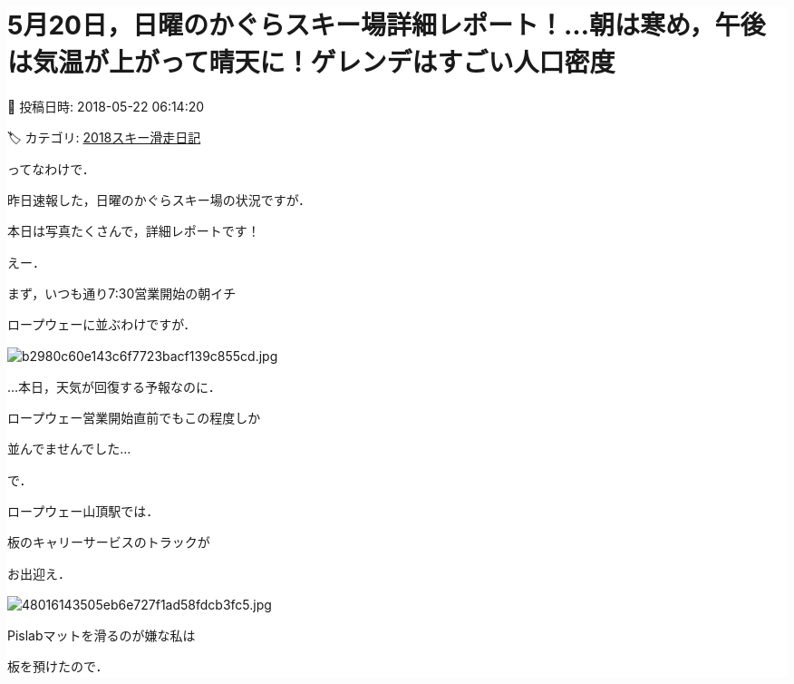 # 5月20日，日曜のかぐらスキー場詳細レポート！…朝は寒め，午後は気温が上がって晴天に！ゲレンデはすごい人口密度

📅 投稿日時: 2018-05-22 06:14:20

🏷️ カテゴリ: [2018スキー滑走日記](c11b88dc181f34079ab41db74a3587646.md)

ってなわけで．


昨日速報した，日曜のかぐらスキー場の状況ですが．


本日は写真たくさんで，詳細レポートです！





えー．


まず，いつも通り7:30営業開始の朝イチ


ロープウェーに並ぶわけですが．




![b2980c60e143c6f7723bacf139c855cd.jpg](images/b2980c60e143c6f7723bacf139c855cd.jpg)




…本日，天気が回復する予報なのに．


ロープウェー営業開始直前でもこの程度しか


並んでませんでした…





で．


ロープウェー山頂駅では．


板のキャリーサービスのトラックが


お出迎え．




![48016143505eb6e727f1ad58fdcb3fc5.jpg](images/48016143505eb6e727f1ad58fdcb3fc5.jpg)




Pislabマットを滑るのが嫌な私は


板を預けたので．

